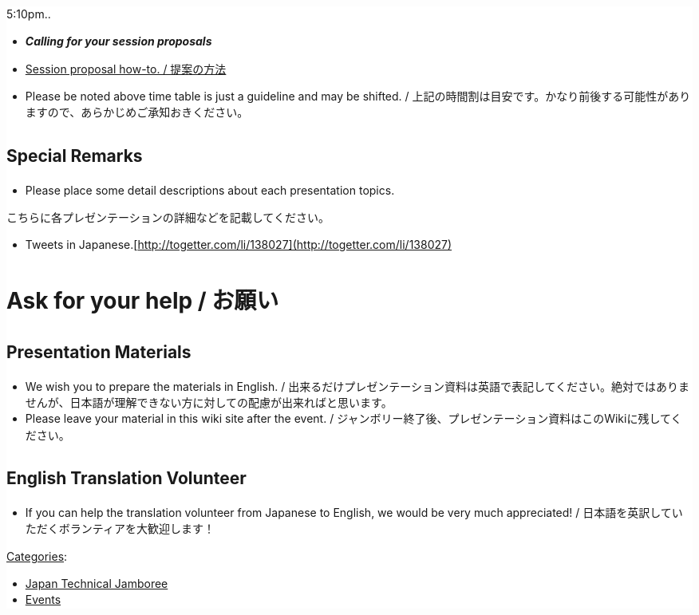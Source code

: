 </ul></td>
</tr>
<tr class="even">
<td align="left">5:10pm..</td>
<td align="left"><ul>
<li><em><strong>Calling for your session proposals</strong></em></li>
</ul></td>
<td align="left"><ul>
<li><a href="http://elinux.org/Japan_TJ_Session_Proposal" title="Japan TJ Session Proposal">Session proposal how-to. / 提案の方法</a></li>
</ul></td>
</tr>
</tbody>
</table>

-   Please be noted above time table is just a guideline and may be
    shifted. /
    上記の時間割は目安です。かなり前後する可能性がありますので、あらかじめご承知おきください。

## Special Remarks

-   Please place some detail descriptions about each presentation
    topics.

こちらに各プレゼンテーションの詳細などを記載してください。

-   Tweets in
    Japanese.[http://togetter.com/li/138027](http://togetter.com/li/138027)

# Ask for your help / お願い

## Presentation Materials

-   We wish you to prepare the materials in English. /
    出来るだけプレゼンテーション資料は英語で表記してください。絶対ではありませんが、日本語が理解できない方に対しての配慮が出来ればと思います。
-   Please leave your material in this wiki site after the event. /
    ジャンボリー終了後、プレゼンテーション資料はこのWikiに残してください。

## English Translation Volunteer

-   If you can help the translation volunteer from Japanese to English,
    we would be very much appreciated! /
    日本語を英訳していただくボランティアを大歓迎します！


[Categories](http://eLinux.org/Special:Categories "Special:Categories"):

-   [Japan Technical
    Jamboree](http://eLinux.org/Category:Japan_Technical_Jamboree "Category:Japan Technical Jamboree")
-   [Events](http://eLinux.org/Category:Events "Category:Events")

